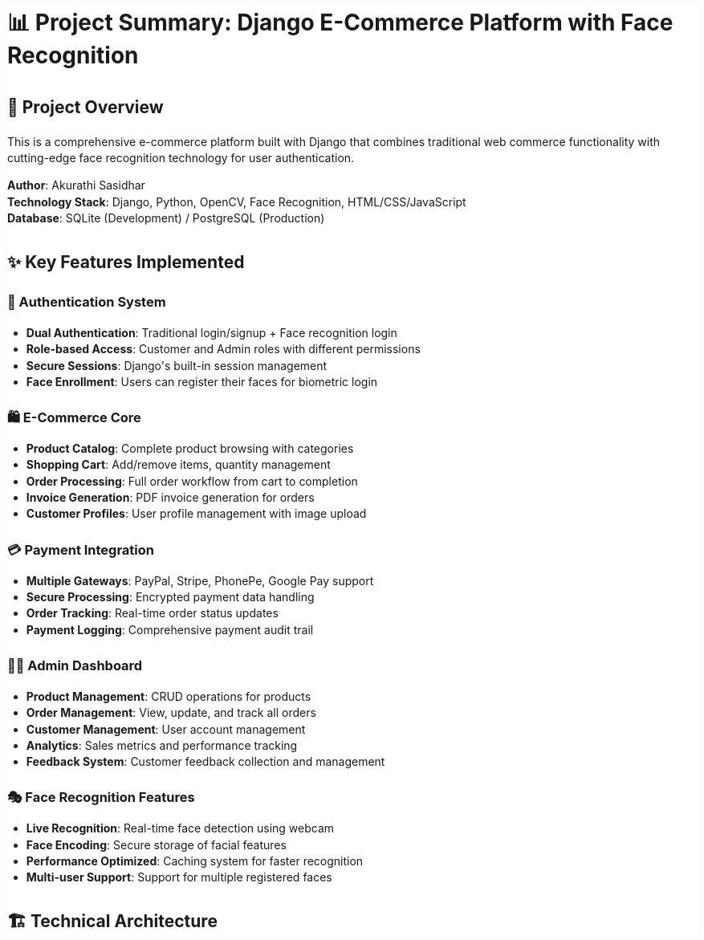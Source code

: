 # 📊 Project Summary: Django E-Commerce Platform with Face Recognition

## 🎯 Project Overview

This is a comprehensive e-commerce platform built with Django that combines traditional web commerce functionality with cutting-edge face recognition technology for user authentication.

**Author**: Akurathi Sasidhar  
**Technology Stack**: Django, Python, OpenCV, Face Recognition, HTML/CSS/JavaScript  
**Database**: SQLite (Development) / PostgreSQL (Production)  

## ✨ Key Features Implemented

### 🔐 Authentication System
- **Dual Authentication**: Traditional login/signup + Face recognition login
- **Role-based Access**: Customer and Admin roles with different permissions
- **Secure Sessions**: Django's built-in session management
- **Face Enrollment**: Users can register their faces for biometric login

### 🛍️ E-Commerce Core
- **Product Catalog**: Complete product browsing with categories
- **Shopping Cart**: Add/remove items, quantity management
- **Order Processing**: Full order workflow from cart to completion
- **Invoice Generation**: PDF invoice generation for orders
- **Customer Profiles**: User profile management with image upload

### 💳 Payment Integration
- **Multiple Gateways**: PayPal, Stripe, PhonePe, Google Pay support
- **Secure Processing**: Encrypted payment data handling
- **Order Tracking**: Real-time order status updates
- **Payment Logging**: Comprehensive payment audit trail

### 👨‍💼 Admin Dashboard
- **Product Management**: CRUD operations for products
- **Order Management**: View, update, and track all orders
- **Customer Management**: User account management
- **Analytics**: Sales metrics and performance tracking
- **Feedback System**: Customer feedback collection and management

### 🎭 Face Recognition Features
- **Live Recognition**: Real-time face detection using webcam
- **Face Encoding**: Secure storage of facial features
- **Performance Optimized**: Caching system for faster recognition
- **Multi-user Support**: Support for multiple registered faces

## 🏗️ Technical Architecture
